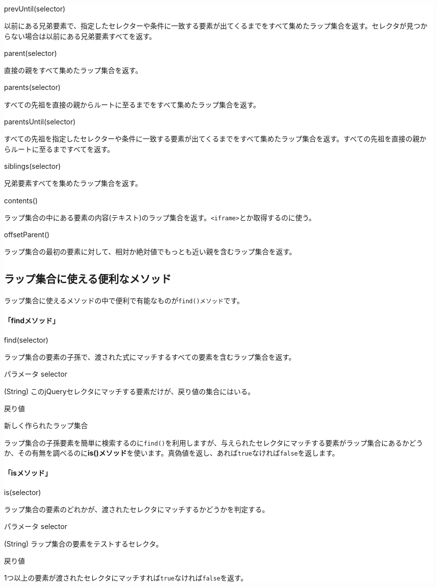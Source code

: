 prevUntil(selector)

以前にある兄弟要素で、指定したセレクターや条件に一致する要素が出てくるまでをすべて集めたラップ集合を返す。セレクタが見つからない場合は以前にある兄弟要素すべてを返す。

parent(selector)

直接の親をすべて集めたラップ集合を返す。

parents(selector)

すべての先祖を直接の親からルートに至るまでをすべて集めたラップ集合を返す。

parentsUntil(selector)

すべての先祖を指定したセレクターや条件に一致する要素が出てくるまでをすべて集めたラップ集合を返す。すべての先祖を直接の親からルートに至るまですべてを返す。

siblings(selector)

兄弟要素すべてを集めたラップ集合を返す。

contents()

ラップ集合の中にある要素の内容(テキスト)のラップ集合を返す。`<iframe>`とか取得するのに使う。

offsetParent()

ラップ集合の最初の要素に対して、相対か絶対値でもっとも近い親を含むラップ集合を返す。

## ラップ集合に使える便利なメソッド

ラップ集合に使えるメソッドの中で便利で有能なものが`find()メソッド`です。

#### 「findメソッド」

find(selector)

ラップ集合の要素の子孫で、渡された式にマッチするすべての要素を含むラップ集合を返す。

パラメータ selector

(String) このjQueryセレクタにマッチする要素だけが、戻り値の集合にはいる。

戻り値

新しく作られたラップ集合

ラップ集合の子孫要素を簡単に検索するのに`find()`を利用しますが、与えられたセレクタにマッチする要素がラップ集合にあるかどうか、その有無を調べるのに**is()メソッド**を使います。真偽値を返し、あれば`true`なければ`false`を返します。

#### 「isメソッド」

is(selector)

ラップ集合の要素のどれかが、渡されたセレクタにマッチするかどうかを判定する。

パラメータ selector

(String) ラップ集合の要素をテストするセレクタ。

戻り値

1つ以上の要素が渡されたセレクタにマッチすれば`true`なければ`false`を返す。
